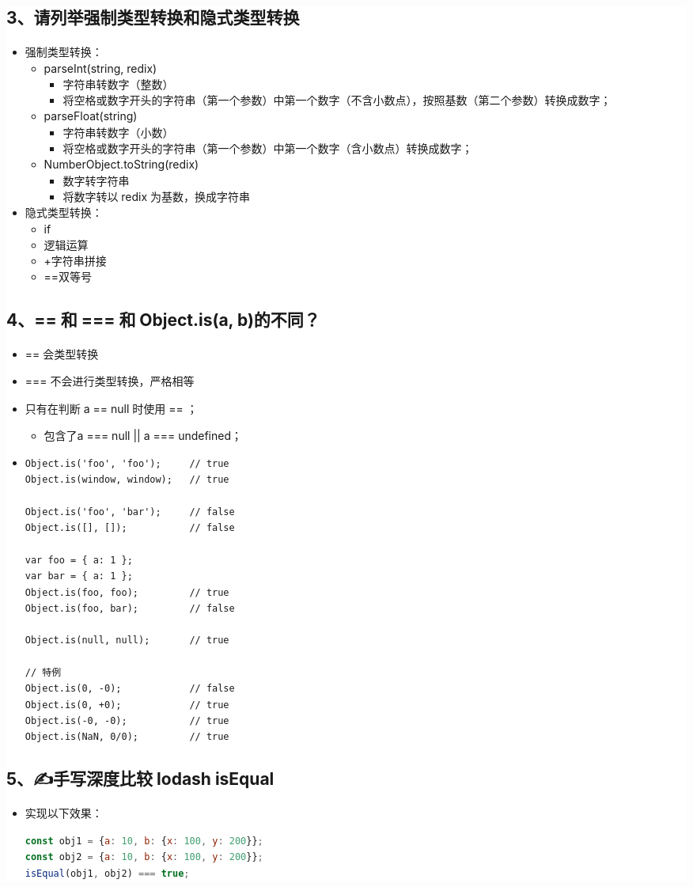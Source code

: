 ## 3、请列举强制类型转换和隐式类型转换

* 强制类型转换：
  * parseInt(string, redix)
    * 字符串转数字（整数）
    * 将空格或数字开头的字符串（第一个参数）中第一个数字（不含小数点），按照基数（第二个参数）转换成数字；
  * parseFloat(string)
    * 字符串转数字（小数）
    * 将空格或数字开头的字符串（第一个参数）中第一个数字（含小数点）转换成数字；
  * NumberObject.toString(redix)
    * 数字转字符串
    * 将数字转以 redix 为基数，换成字符串
* 隐式类型转换：
  * if
  * 逻辑运算
  * +字符串拼接
  * ==双等号

## 4、== 和 === 和 Object.is(a, b)的不同？

* == 会类型转换

* === 不会进行类型转换，严格相等

* 只有在判断 a == null 时使用 == ；
  * 包含了a === null ||  a === undefined；
  
* ```JS
  Object.is('foo', 'foo');     // true
  Object.is(window, window);   // true
  
  Object.is('foo', 'bar');     // false
  Object.is([], []);           // false
  
  var foo = { a: 1 };
  var bar = { a: 1 };
  Object.is(foo, foo);         // true
  Object.is(foo, bar);         // false
  
  Object.is(null, null);       // true
  
  // 特例
  Object.is(0, -0);            // false
  Object.is(0, +0);            // true
  Object.is(-0, -0);           // true
  Object.is(NaN, 0/0);         // true
  ```

## 5、✍️手写深度比较 lodash isEqual

* 实现以下效果：

  ```js
  const obj1 = {a: 10, b: {x: 100, y: 200}};
  const obj2 = {a: 10, b: {x: 100, y: 200}};
  isEqual(obj1, obj2) === true;
  ```
